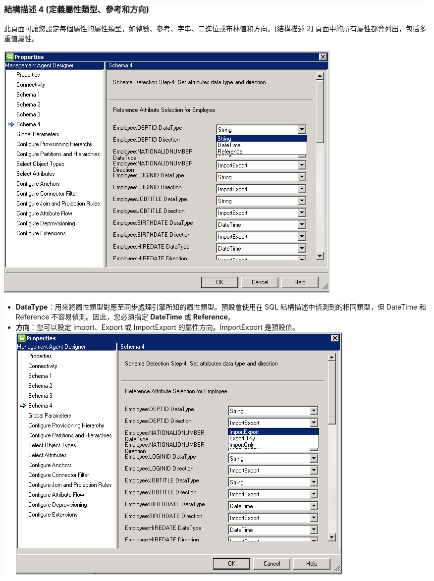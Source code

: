 
### 結構描述 4 (定義屬性類型、參考和方向)

此頁面可讓您設定每個屬性的屬性類型，如整數、參考、字串、二進位或布林值和方向。[結構描述 2] 頁面中的所有屬性都會列出，包括多重值屬性。

![schema4a](./media/active-directory-aadconnectsync-connector-genericsql/schema4a.png)

- **DataType**：用來將屬性類型對應至同步處理引擎所知的屬性類型。預設會使用在 SQL 結構描述中偵測到的相同類型，但 DateTime 和 Reference 不容易偵測。因此，您必須指定 **DateTime** 或 **Reference**。
- **方向**：您可以設定 Import、Export 或 ImportExport 的屬性方向。ImportExport 是預設值。![schema4b](./media/active-directory-aadconnectsync-connector-genericsql/schema4b.png)
